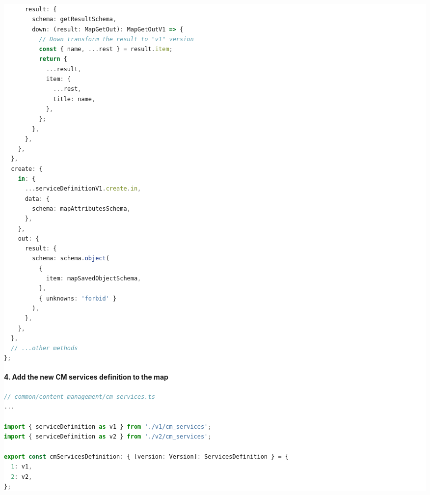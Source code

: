 ```ts
      result: {
        schema: getResultSchema,
        down: (result: MapGetOut): MapGetOutV1 => {
          // Down transform the result to "v1" version
          const { name, ...rest } = result.item;
          return {
            ...result,
            item: {
              ...rest,
              title: name,
            },
          };
        },
      },
    },
  },
  create: {
    in: {
      ...serviceDefinitionV1.create.in,
      data: {
        schema: mapAttributesSchema,
      },
    },
    out: {
      result: {
        schema: schema.object(
          {
            item: mapSavedObjectSchema,
          },
          { unknowns: 'forbid' }
        ),
      },
    },
  },
  // ...other methods
};
```

#### 4. Add the new CM services definition to the map

```ts
// common/content_management/cm_services.ts
...

import { serviceDefinition as v1 } from './v1/cm_services';
import { serviceDefinition as v2 } from './v2/cm_services';

export const cmServicesDefinition: { [version: Version]: ServicesDefinition } = {
  1: v1,
  2: v2,
};
```
